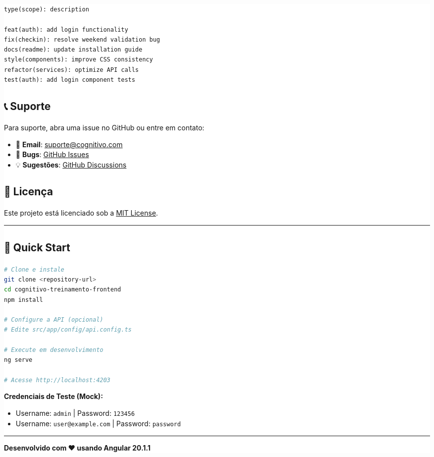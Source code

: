 ```
type(scope): description

feat(auth): add login functionality
fix(checkin): resolve weekend validation bug
docs(readme): update installation guide
style(components): improve CSS consistency
refactor(services): optimize API calls
test(auth): add login component tests
```

## 📞 Suporte

Para suporte, abra uma issue no GitHub ou entre em contato:

- 📧 **Email**: suporte@cognitivo.com
- 🐛 **Bugs**: [GitHub Issues](github-issues-url)
- 💡 **Sugestões**: [GitHub Discussions](github-discussions-url)

## 📄 Licença

Este projeto está licenciado sob a [MIT License](LICENSE).

---

## 🚀 Quick Start

```bash
# Clone e instale
git clone <repository-url>
cd cognitivo-treinamento-frontend
npm install

# Configure a API (opcional)
# Edite src/app/config/api.config.ts

# Execute em desenvolvimento
ng serve

# Acesse http://localhost:4203
```

**Credenciais de Teste (Mock):**
- Username: `admin` | Password: `123456`
- Username: `user@example.com` | Password: `password`

---

**Desenvolvido com ❤️ usando Angular 20.1.1**
